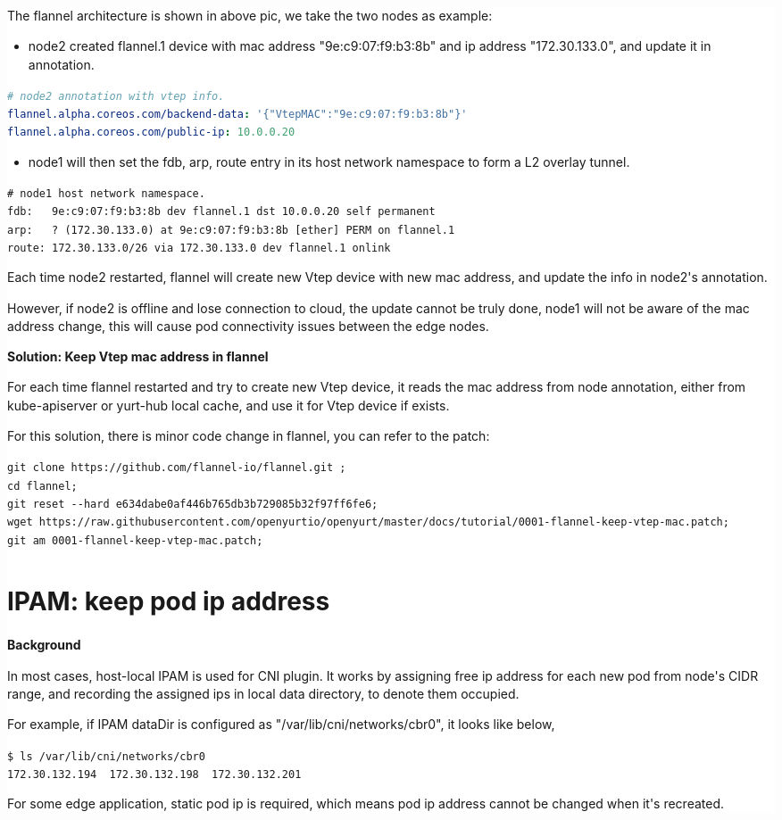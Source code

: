 The flannel architecture is shown in above pic, we take the two nodes as example:
- node2 created flannel.1 device with mac address "9e:c9:07:f9:b3:8b" and ip address "172.30.133.0", and update it in annotation.
```yaml
# node2 annotation with vtep info.
flannel.alpha.coreos.com/backend-data: '{"VtepMAC":"9e:c9:07:f9:b3:8b"}'
flannel.alpha.coreos.com/public-ip: 10.0.0.20
```
- node1 will then set the fdb, arp, route entry in its host network namespace to form a L2 overlay tunnel.
```shell script
# node1 host network namespace.
fdb:   9e:c9:07:f9:b3:8b dev flannel.1 dst 10.0.0.20 self permanent
arp:   ? (172.30.133.0) at 9e:c9:07:f9:b3:8b [ether] PERM on flannel.1
route: 172.30.133.0/26 via 172.30.133.0 dev flannel.1 onlink
```

Each time node2 restarted, flannel will create new Vtep device with new mac address, and update the info in node2's annotation.

However, if node2 is offline and lose connection to cloud, the update cannot be truly done, node1 will not be aware of the mac address change,
this will cause pod connectivity issues between the edge nodes.

**Solution: Keep Vtep mac address in flannel**

For each time flannel restarted and try to create new Vtep device, it reads the mac address from node annotation,
either from kube-apiserver or yurt-hub local cache, and use it for Vtep device if exists.

For this solution, there is minor code change in flannel, you can refer to the patch:
```shell script
git clone https://github.com/flannel-io/flannel.git ;
cd flannel;
git reset --hard e634dabe0af446b765db3b729085b32f97ff6fe6;
wget https://raw.githubusercontent.com/openyurtio/openyurt/master/docs/tutorial/0001-flannel-keep-vtep-mac.patch;
git am 0001-flannel-keep-vtep-mac.patch;
```

# IPAM: keep pod ip address
**Background**

In most cases, host-local IPAM is used for CNI plugin. It works by assigning free ip address for each new pod from node's CIDR range,
and recording the assigned ips in local data directory, to denote them occupied.

For example, if IPAM dataDir is configured as "/var/lib/cni/networks/cbr0", it looks like below,
```shell script
$ ls /var/lib/cni/networks/cbr0
172.30.132.194  172.30.132.198  172.30.132.201
```
For some edge application, static pod ip is required, which means pod ip address cannot be changed when it's recreated.
